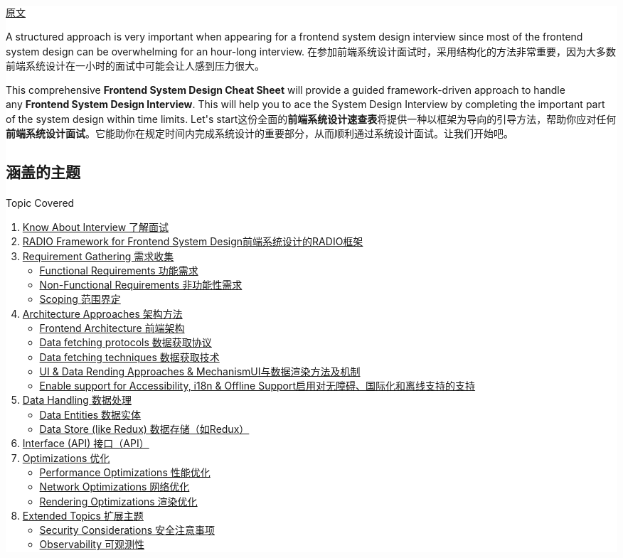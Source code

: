 [原文](https://www.frontendgeek.com/blogs/best-frontend-system-design-interview-cheat-sheet)


A structured approach is very important when appearing for a frontend system design interview since most of the frontend system design can be overwhelming for an hour-long interview.
在参加前端系统设计面试时，采用结构化的方法非常重要，因为大多数前端系统设计在一小时的面试中可能会让人感到压力很大。

  

This comprehensive **Frontend System Design Cheat Sheet** will provide a guided framework-driven approach to handle any **Frontend System Design Interview**. This will help you to ace the System Design Interview by completing the important part of the system design within time limits. Let's start这份全面的**前端系统设计速查表**将提供一种以框架为导向的引导方法，帮助你应对任何**前端系统设计面试**。它能助你在规定时间内完成系统设计的重要部分，从而顺利通过系统设计面试。让我们开始吧。

## 涵盖的主题
Topic Covered 

1. [Know About Interview 了解面试](https://www.frontendgeek.com/blogs/best-frontend-system-design-interview-cheat-sheet#know-about-interview "Know About Interview")
2. [RADIO Framework for Frontend System Design前端系统设计的RADIO框架](https://www.frontendgeek.com/blogs/best-frontend-system-design-interview-cheat-sheet#radio-framework "RADIO Framework for Frontend System Design")
3. [Requirement Gathering 需求收集](https://www.frontendgeek.com/blogs/best-frontend-system-design-interview-cheat-sheet#requirement-gathering "Requirement Gathering")
    - [Functional Requirements 功能需求](https://www.frontendgeek.com/blogs/best-frontend-system-design-interview-cheat-sheet#functional-requirements "Functional Requirements")
    - [Non-Functional Requirements 非功能性需求](https://www.frontendgeek.com/blogs/best-frontend-system-design-interview-cheat-sheet#non-functional-requirements "Non-Functional Requirements")
    - [Scoping 范围界定](https://www.frontendgeek.com/blogs/best-frontend-system-design-interview-cheat-sheet#scoping "Scoping")
4. [Architecture Approaches 架构方法](https://www.frontendgeek.com/blogs/best-frontend-system-design-interview-cheat-sheet#architecture-approaches "Architecture Approaches")
    - [Frontend Architecture 前端架构](https://www.frontendgeek.com/blogs/best-frontend-system-design-interview-cheat-sheet#frontend-architecture "Frontend Architecture")
    - [Data fetching protocols 数据获取协议](https://www.frontendgeek.com/blogs/best-frontend-system-design-interview-cheat-sheet#data-fetching-protocols "Data fetching protocols")
    - [Data fetching techniques 数据获取技术](https://www.frontendgeek.com/blogs/best-frontend-system-design-interview-cheat-sheet#data-fetching-techniques "Data fetching techniques")
    - [UI & Data Rending Approaches & MechanismUI与数据渲染方法及机制](https://www.frontendgeek.com/blogs/best-frontend-system-design-interview-cheat-sheet#ui-and-data-rendering-approaches-and-mechanisms "UI & Data Rending Approaches & Mechanism")
    - [Enable support for Accessibility, i18n & Offline Support启用对无障碍、国际化和离线支持的支持](https://www.frontendgeek.com/blogs/best-frontend-system-design-interview-cheat-sheet#enable-support-for-accessibility-i18n-offline-support "Enable support for Accessibility, i18n & Offline Support")
5. [Data Handling 数据处理](https://www.frontendgeek.com/blogs/best-frontend-system-design-interview-cheat-sheet#data-handling "Data Handling")
    - [Data Entities 数据实体](https://www.frontendgeek.com/blogs/best-frontend-system-design-interview-cheat-sheet#data-entities "Data Entities")
    - [Data Store (like Redux) 数据存储（如Redux）](https://www.frontendgeek.com/blogs/best-frontend-system-design-interview-cheat-sheet#data-store "Data Store (like Redux)")
6. [Interface (API) 接口（API）](https://www.frontendgeek.com/blogs/best-frontend-system-design-interview-cheat-sheet#interface-api "Interface (API)")
7. [Optimizations 优化](https://www.frontendgeek.com/blogs/best-frontend-system-design-interview-cheat-sheet#optimizations "Optimizations")
    - [Performance Optimizations 性能优化](https://www.frontendgeek.com/blogs/best-frontend-system-design-interview-cheat-sheet#performance-optimizations "Performance Optimizations")
    - [Network Optimizations 网络优化](https://www.frontendgeek.com/blogs/best-frontend-system-design-interview-cheat-sheet#network-optimizations "Network Optimizations")
    - [Rendering Optimizations 渲染优化](https://www.frontendgeek.com/blogs/best-frontend-system-design-interview-cheat-sheet#rendering-optimizations "Rendering Optimizations")
8. [Extended Topics 扩展主题](https://www.frontendgeek.com/blogs/best-frontend-system-design-interview-cheat-sheet#extended-topics "Extended Topics")
    - [Security Considerations 安全注意事项](https://www.frontendgeek.com/blogs/best-frontend-system-design-interview-cheat-sheet#security-considerations "Security Considerations")
    - [Observability 可观测性](https://www.frontendgeek.com/blogs/best-frontend-system-design-interview-cheat-sheet#observability "Observability")
